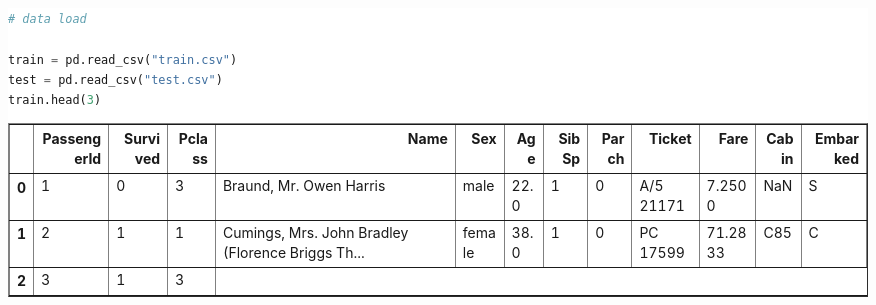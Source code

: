 
```python
# data load

train = pd.read_csv("train.csv")
test = pd.read_csv("test.csv")
train.head(3)
```


<div>
<table border="1" class="dataframe">
  <thead>
    <tr style="text-align: right;">
      <th></th>
      <th>PassengerId</th>
      <th>Survived</th>
      <th>Pclass</th>
      <th>Name</th>
      <th>Sex</th>
      <th>Age</th>
      <th>SibSp</th>
      <th>Parch</th>
      <th>Ticket</th>
      <th>Fare</th>
      <th>Cabin</th>
      <th>Embarked</th>
    </tr>
  </thead>
  <tbody>
    <tr>
      <th>0</th>
      <td>1</td>
      <td>0</td>
      <td>3</td>
      <td>Braund, Mr. Owen Harris</td>
      <td>male</td>
      <td>22.0</td>
      <td>1</td>
      <td>0</td>
      <td>A/5 21171</td>
      <td>7.2500</td>
      <td>NaN</td>
      <td>S</td>
    </tr>
    <tr>
      <th>1</th>
      <td>2</td>
      <td>1</td>
      <td>1</td>
      <td>Cumings, Mrs. John Bradley (Florence Briggs Th...</td>
      <td>female</td>
      <td>38.0</td>
      <td>1</td>
      <td>0</td>
      <td>PC 17599</td>
      <td>71.2833</td>
      <td>C85</td>
      <td>C</td>
    </tr>
    <tr>
      <th>2</th>
      <td>3</td>
      <td>1</td>
      <td>3</td>